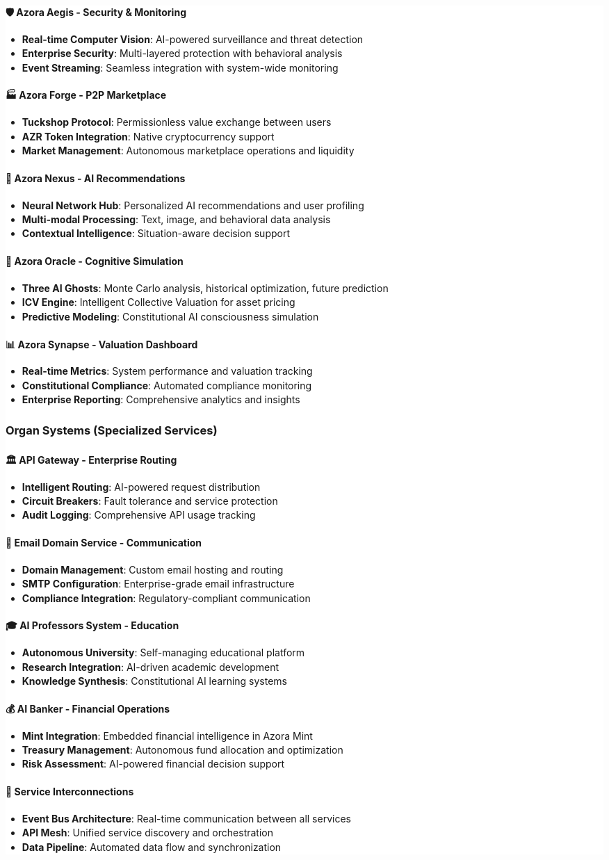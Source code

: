 #### 🛡️ **Azora Aegis** - Security & Monitoring
- **Real-time Computer Vision**: AI-powered surveillance and threat detection
- **Enterprise Security**: Multi-layered protection with behavioral analysis
- **Event Streaming**: Seamless integration with system-wide monitoring

#### 🏭 **Azora Forge** - P2P Marketplace
- **Tuckshop Protocol**: Permissionless value exchange between users
- **AZR Token Integration**: Native cryptocurrency support
- **Market Management**: Autonomous marketplace operations and liquidity

#### 🧠 **Azora Nexus** - AI Recommendations
- **Neural Network Hub**: Personalized AI recommendations and user profiling
- **Multi-modal Processing**: Text, image, and behavioral data analysis
- **Contextual Intelligence**: Situation-aware decision support

#### 🔮 **Azora Oracle** - Cognitive Simulation
- **Three AI Ghosts**: Monte Carlo analysis, historical optimization, future prediction
- **ICV Engine**: Intelligent Collective Valuation for asset pricing
- **Predictive Modeling**: Constitutional AI consciousness simulation

#### 📊 **Azora Synapse** - Valuation Dashboard
- **Real-time Metrics**: System performance and valuation tracking
- **Constitutional Compliance**: Automated compliance monitoring
- **Enterprise Reporting**: Comprehensive analytics and insights

### Organ Systems (Specialized Services)

#### 🏛️ **API Gateway** - Enterprise Routing
- **Intelligent Routing**: AI-powered request distribution
- **Circuit Breakers**: Fault tolerance and service protection
- **Audit Logging**: Comprehensive API usage tracking

#### 📧 **Email Domain Service** - Communication
- **Domain Management**: Custom email hosting and routing
- **SMTP Configuration**: Enterprise-grade email infrastructure
- **Compliance Integration**: Regulatory-compliant communication

#### 🎓 **AI Professors System** - Education
- **Autonomous University**: Self-managing educational platform
- **Research Integration**: AI-driven academic development
- **Knowledge Synthesis**: Constitutional AI learning systems

#### 💰 **AI Banker** - Financial Operations
- **Mint Integration**: Embedded financial intelligence in Azora Mint
- **Treasury Management**: Autonomous fund allocation and optimization
- **Risk Assessment**: AI-powered financial decision support

#### 🔗 **Service Interconnections**
- **Event Bus Architecture**: Real-time communication between all services
- **API Mesh**: Unified service discovery and orchestration
- **Data Pipeline**: Automated data flow and synchronization
